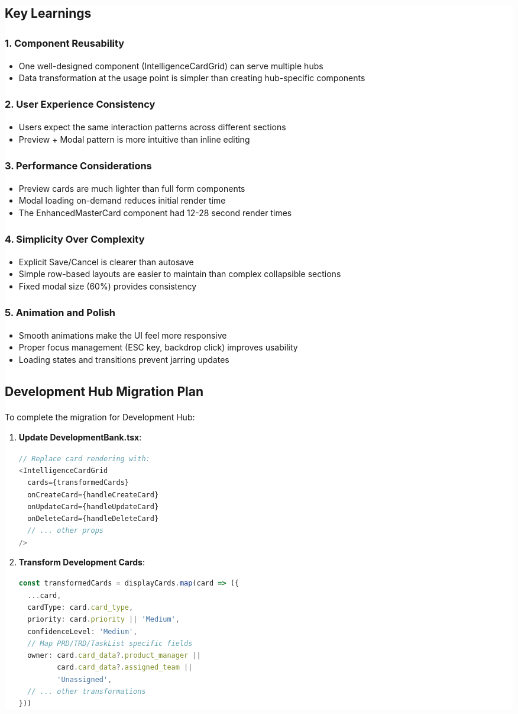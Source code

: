 ## Key Learnings

### 1. Component Reusability
- One well-designed component (IntelligenceCardGrid) can serve multiple hubs
- Data transformation at the usage point is simpler than creating hub-specific components

### 2. User Experience Consistency
- Users expect the same interaction patterns across different sections
- Preview + Modal pattern is more intuitive than inline editing

### 3. Performance Considerations
- Preview cards are much lighter than full form components
- Modal loading on-demand reduces initial render time
- The EnhancedMasterCard component had 12-28 second render times

### 4. Simplicity Over Complexity
- Explicit Save/Cancel is clearer than autosave
- Simple row-based layouts are easier to maintain than complex collapsible sections
- Fixed modal size (60%) provides consistency

### 5. Animation and Polish
- Smooth animations make the UI feel more responsive
- Proper focus management (ESC key, backdrop click) improves usability
- Loading states and transitions prevent jarring updates

## Development Hub Migration Plan

To complete the migration for Development Hub:

1. **Update DevelopmentBank.tsx**:
   ```typescript
   // Replace card rendering with:
   <IntelligenceCardGrid
     cards={transformedCards}
     onCreateCard={handleCreateCard}
     onUpdateCard={handleUpdateCard}
     onDeleteCard={handleDeleteCard}
     // ... other props
   />
   ```

2. **Transform Development Cards**:
   ```typescript
   const transformedCards = displayCards.map(card => ({
     ...card,
     cardType: card.card_type,
     priority: card.priority || 'Medium',
     confidenceLevel: 'Medium',
     // Map PRD/TRD/TaskList specific fields
     owner: card.card_data?.product_manager || 
            card.card_data?.assigned_team || 
            'Unassigned',
     // ... other transformations
   }))
   ```
